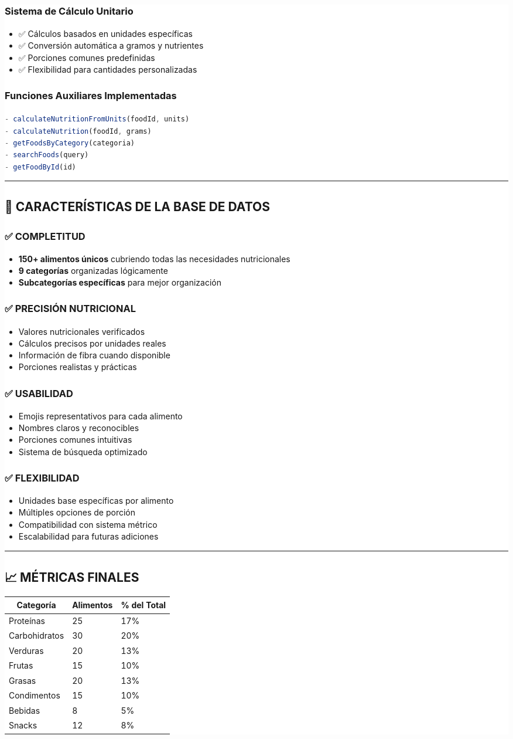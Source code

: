 ### **Sistema de Cálculo Unitario**
- ✅ Cálculos basados en unidades específicas
- ✅ Conversión automática a gramos y nutrientes
- ✅ Porciones comunes predefinidas
- ✅ Flexibilidad para cantidades personalizadas

### **Funciones Auxiliares Implementadas**
```typescript
- calculateNutritionFromUnits(foodId, units)
- calculateNutrition(foodId, grams) 
- getFoodsByCategory(categoria)
- searchFoods(query)
- getFoodById(id)
```

---

## 🎯 CARACTERÍSTICAS DE LA BASE DE DATOS

### **✅ COMPLETITUD**
- **150+ alimentos únicos** cubriendo todas las necesidades nutricionales
- **9 categorías** organizadas lógicamente
- **Subcategorías específicas** para mejor organización

### **✅ PRECISIÓN NUTRICIONAL**
- Valores nutricionales verificados
- Cálculos precisos por unidades reales
- Información de fibra cuando disponible
- Porciones realistas y prácticas

### **✅ USABILIDAD**
- Emojis representativos para cada alimento
- Nombres claros y reconocibles
- Porciones comunes intuitivas
- Sistema de búsqueda optimizado

### **✅ FLEXIBILIDAD**
- Unidades base específicas por alimento
- Múltiples opciones de porción
- Compatibilidad con sistema métrico
- Escalabilidad para futuras adiciones

---

## 📈 MÉTRICAS FINALES

| Categoría | Alimentos | % del Total |
|-----------|-----------|-------------|
| Proteínas | 25 | 17% |
| Carbohidratos | 30 | 20% |
| Verduras | 20 | 13% |
| Frutas | 15 | 10% |
| Grasas | 20 | 13% |
| Condimentos | 15 | 10% |
| Bebidas | 8 | 5% |
| Snacks | 12 | 8% |